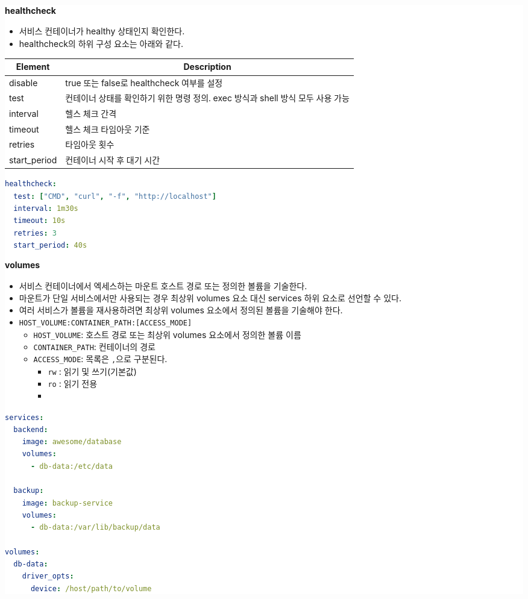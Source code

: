 **healthcheck**

- 서비스 컨테이너가 healthy 상태인지 확인한다.
- healthcheck의 하위 구성 요소는 아래와 같다.

| Element      | Description                                                                    |
| ------------ | ------------------------------------------------------------------------------ |
| disable      | true 또는 false로 healthcheck 여부를 설정                                      |
| test         | 컨테이너 상태를 확인하기 위한 명령 정의. exec 방식과 shell 방식 모두 사용 가능 |
| interval     | 헬스 체크 간격                                                                 |
| timeout      | 헬스 체크 타임아웃 기준                                                        |
| retries      | 타임아웃 횟수                                                                  |
| start_period | 컨테이너 시작 후 대기 시간                                                     |

```yaml
healthcheck:
  test: ["CMD", "curl", "-f", "http://localhost"]
  interval: 1m30s
  timeout: 10s
  retries: 3
  start_period: 40s
```

**volumes**

- 서비스 컨테이너에서 엑세스하는 마운트 호스트 경로 또는 정의한 볼륨을 기술한다.
- 마운트가 단일 서비스에서만 사용되는 경우 최상위 volumes 요소 대신 services 하위 요소로 선언할 수 있다.
- 여러 서비스가 볼륨을 재사용하려면 최상위 volumes 요소에서 정의된 볼륨을 기술해야 한다.
- `HOST_VOLUME:CONTAINER_PATH:[ACCESS_MODE]`
  - `HOST_VOLUME`: 호스트 경로 또는 최상위 volumes 요소에서 정의한 볼륨 이름
  - `CONTAINER_PATH`: 컨테이너의 경로
  - `ACCESS_MODE`: 목록은 `,`으로 구분된다.
    - `rw` : 읽기 및 쓰기(기본값)
    - `ro` : 읽기 전용
    -

```yaml
services:
  backend:
    image: awesome/database
    volumes:
      - db-data:/etc/data

  backup:
    image: backup-service
    volumes:
      - db-data:/var/lib/backup/data

volumes:
  db-data:
    driver_opts:
      device: /host/path/to/volume
```
